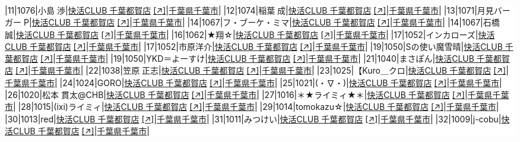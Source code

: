 |11|1076|<span class="rank-name-dl">小島 渉</span>|<a href="/darts/rank/shops/bd3ff5acde8bd4e6fec1ae84bb28bd87.html">快活CLUB 千葉都賀店</a> <a href="https://search.dartslive.com/jp/shop/bd3ff5acde8bd4e6fec1ae84bb28bd87">[↗]</a>|<a href="/darts/rank/千葉県/千葉市">千葉県千葉市</a>|
|12|1074|<span class="rank-name-dl">稲葉 成</span>|<a href="/darts/rank/shops/bd3ff5acde8bd4e6fec1ae84bb28bd87.html">快活CLUB 千葉都賀店</a> <a href="https://search.dartslive.com/jp/shop/bd3ff5acde8bd4e6fec1ae84bb28bd87">[↗]</a>|<a href="/darts/rank/千葉県/千葉市">千葉県千葉市</a>|
|13|1071|<span class="rank-name-dl">月見バーガー P</span>|<a href="/darts/rank/shops/bd3ff5acde8bd4e6fec1ae84bb28bd87.html">快活CLUB 千葉都賀店</a> <a href="https://search.dartslive.com/jp/shop/bd3ff5acde8bd4e6fec1ae84bb28bd87">[↗]</a>|<a href="/darts/rank/千葉県/千葉市">千葉県千葉市</a>|
|14|1067|<span class="rank-name-dl">フ・ブーケ・ミマ</span>|<a href="/darts/rank/shops/bd3ff5acde8bd4e6fec1ae84bb28bd87.html">快活CLUB 千葉都賀店</a> <a href="https://search.dartslive.com/jp/shop/bd3ff5acde8bd4e6fec1ae84bb28bd87">[↗]</a>|<a href="/darts/rank/千葉県/千葉市">千葉県千葉市</a>|
|14|1067|<span class="rank-name-dl">石橋　誠</span>|<a href="/darts/rank/shops/bd3ff5acde8bd4e6fec1ae84bb28bd87.html">快活CLUB 千葉都賀店</a> <a href="https://search.dartslive.com/jp/shop/bd3ff5acde8bd4e6fec1ae84bb28bd87">[↗]</a>|<a href="/darts/rank/千葉県/千葉市">千葉県千葉市</a>|
|16|1062|<span class="rank-name-dl">★翔☆</span>|<a href="/darts/rank/shops/bd3ff5acde8bd4e6fec1ae84bb28bd87.html">快活CLUB 千葉都賀店</a> <a href="https://search.dartslive.com/jp/shop/bd3ff5acde8bd4e6fec1ae84bb28bd87">[↗]</a>|<a href="/darts/rank/千葉県/千葉市">千葉県千葉市</a>|
|17|1052|<span class="rank-name-dl">インカローズ</span>|<a href="/darts/rank/shops/bd3ff5acde8bd4e6fec1ae84bb28bd87.html">快活CLUB 千葉都賀店</a> <a href="https://search.dartslive.com/jp/shop/bd3ff5acde8bd4e6fec1ae84bb28bd87">[↗]</a>|<a href="/darts/rank/千葉県/千葉市">千葉県千葉市</a>|
|17|1052|<span class="rank-name-dl">市原洋介</span>|<a href="/darts/rank/shops/bd3ff5acde8bd4e6fec1ae84bb28bd87.html">快活CLUB 千葉都賀店</a> <a href="https://search.dartslive.com/jp/shop/bd3ff5acde8bd4e6fec1ae84bb28bd87">[↗]</a>|<a href="/darts/rank/千葉県/千葉市">千葉県千葉市</a>|
|19|1050|<span class="rank-name-dl">Sの使い魔雪晴</span>|<a href="/darts/rank/shops/bd3ff5acde8bd4e6fec1ae84bb28bd87.html">快活CLUB 千葉都賀店</a> <a href="https://search.dartslive.com/jp/shop/bd3ff5acde8bd4e6fec1ae84bb28bd87">[↗]</a>|<a href="/darts/rank/千葉県/千葉市">千葉県千葉市</a>|
|19|1050|<span class="rank-name-dl">YKD＝よーすけ</span>|<a href="/darts/rank/shops/bd3ff5acde8bd4e6fec1ae84bb28bd87.html">快活CLUB 千葉都賀店</a> <a href="https://search.dartslive.com/jp/shop/bd3ff5acde8bd4e6fec1ae84bb28bd87">[↗]</a>|<a href="/darts/rank/千葉県/千葉市">千葉県千葉市</a>|
|21|1040|<span class="rank-name-dl">まさぽん</span>|<a href="/darts/rank/shops/bd3ff5acde8bd4e6fec1ae84bb28bd87.html">快活CLUB 千葉都賀店</a> <a href="https://search.dartslive.com/jp/shop/bd3ff5acde8bd4e6fec1ae84bb28bd87">[↗]</a>|<a href="/darts/rank/千葉県/千葉市">千葉県千葉市</a>|
|22|1038|<span class="rank-name-dl">笠原 正志</span>|<a href="/darts/rank/shops/bd3ff5acde8bd4e6fec1ae84bb28bd87.html">快活CLUB 千葉都賀店</a> <a href="https://search.dartslive.com/jp/shop/bd3ff5acde8bd4e6fec1ae84bb28bd87">[↗]</a>|<a href="/darts/rank/千葉県/千葉市">千葉県千葉市</a>|
|23|1025|<span class="rank-name-dl">【Kuro＿クロ</span>|<a href="/darts/rank/shops/bd3ff5acde8bd4e6fec1ae84bb28bd87.html">快活CLUB 千葉都賀店</a> <a href="https://search.dartslive.com/jp/shop/bd3ff5acde8bd4e6fec1ae84bb28bd87">[↗]</a>|<a href="/darts/rank/千葉県/千葉市">千葉県千葉市</a>|
|24|1024|<span class="rank-name-dl">GORO</span>|<a href="/darts/rank/shops/bd3ff5acde8bd4e6fec1ae84bb28bd87.html">快活CLUB 千葉都賀店</a> <a href="https://search.dartslive.com/jp/shop/bd3ff5acde8bd4e6fec1ae84bb28bd87">[↗]</a>|<a href="/darts/rank/千葉県/千葉市">千葉県千葉市</a>|
|25|1021|<span class="rank-name-dl">(・∇・)</span>|<a href="/darts/rank/shops/bd3ff5acde8bd4e6fec1ae84bb28bd87.html">快活CLUB 千葉都賀店</a> <a href="https://search.dartslive.com/jp/shop/bd3ff5acde8bd4e6fec1ae84bb28bd87">[↗]</a>|<a href="/darts/rank/千葉県/千葉市">千葉県千葉市</a>|
|26|1020|<span class="rank-name-dl">松本 貫太@CHB</span>|<a href="/darts/rank/shops/bd3ff5acde8bd4e6fec1ae84bb28bd87.html">快活CLUB 千葉都賀店</a> <a href="https://search.dartslive.com/jp/shop/bd3ff5acde8bd4e6fec1ae84bb28bd87">[↗]</a>|<a href="/darts/rank/千葉県/千葉市">千葉県千葉市</a>|
|27|1016|<span class="rank-name-dl">＊★ライミィ★＊</span>|<a href="/darts/rank/shops/bd3ff5acde8bd4e6fec1ae84bb28bd87.html">快活CLUB 千葉都賀店</a> <a href="https://search.dartslive.com/jp/shop/bd3ff5acde8bd4e6fec1ae84bb28bd87">[↗]</a>|<a href="/darts/rank/千葉県/千葉市">千葉県千葉市</a>|
|28|1015|<span class="rank-name-dl">(ixi)ライミィ</span>|<a href="/darts/rank/shops/bd3ff5acde8bd4e6fec1ae84bb28bd87.html">快活CLUB 千葉都賀店</a> <a href="https://search.dartslive.com/jp/shop/bd3ff5acde8bd4e6fec1ae84bb28bd87">[↗]</a>|<a href="/darts/rank/千葉県/千葉市">千葉県千葉市</a>|
|29|1014|<span class="rank-name-dl">tomokazu☆</span>|<a href="/darts/rank/shops/bd3ff5acde8bd4e6fec1ae84bb28bd87.html">快活CLUB 千葉都賀店</a> <a href="https://search.dartslive.com/jp/shop/bd3ff5acde8bd4e6fec1ae84bb28bd87">[↗]</a>|<a href="/darts/rank/千葉県/千葉市">千葉県千葉市</a>|
|30|1013|<span class="rank-name-dl">red</span>|<a href="/darts/rank/shops/bd3ff5acde8bd4e6fec1ae84bb28bd87.html">快活CLUB 千葉都賀店</a> <a href="https://search.dartslive.com/jp/shop/bd3ff5acde8bd4e6fec1ae84bb28bd87">[↗]</a>|<a href="/darts/rank/千葉県/千葉市">千葉県千葉市</a>|
|31|1011|<span class="rank-name-dl">みつけい</span>|<a href="/darts/rank/shops/bd3ff5acde8bd4e6fec1ae84bb28bd87.html">快活CLUB 千葉都賀店</a> <a href="https://search.dartslive.com/jp/shop/bd3ff5acde8bd4e6fec1ae84bb28bd87">[↗]</a>|<a href="/darts/rank/千葉県/千葉市">千葉県千葉市</a>|
|32|1009|<span class="rank-name-dl">j-cobu</span>|<a href="/darts/rank/shops/bd3ff5acde8bd4e6fec1ae84bb28bd87.html">快活CLUB 千葉都賀店</a> <a href="https://search.dartslive.com/jp/shop/bd3ff5acde8bd4e6fec1ae84bb28bd87">[↗]</a>|<a href="/darts/rank/千葉県/千葉市">千葉県千葉市</a>|